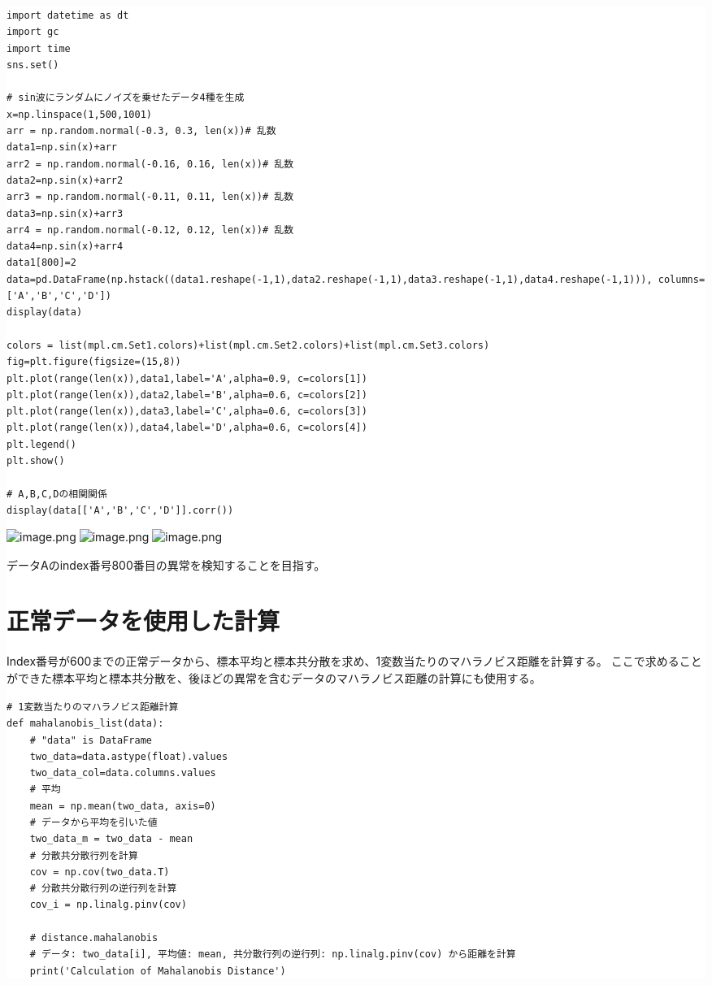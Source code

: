 ```{python}
import datetime as dt
import gc
import time
sns.set()

# sin波にランダムにノイズを乗せたデータ4種を生成
x=np.linspace(1,500,1001)
arr = np.random.normal(-0.3, 0.3, len(x))# 乱数
data1=np.sin(x)+arr
arr2 = np.random.normal(-0.16, 0.16, len(x))# 乱数
data2=np.sin(x)+arr2
arr3 = np.random.normal(-0.11, 0.11, len(x))# 乱数
data3=np.sin(x)+arr3
arr4 = np.random.normal(-0.12, 0.12, len(x))# 乱数
data4=np.sin(x)+arr4
data1[800]=2
data=pd.DataFrame(np.hstack((data1.reshape(-1,1),data2.reshape(-1,1),data3.reshape(-1,1),data4.reshape(-1,1))), columns=['A','B','C','D'])
display(data)

colors = list(mpl.cm.Set1.colors)+list(mpl.cm.Set2.colors)+list(mpl.cm.Set3.colors)
fig=plt.figure(figsize=(15,8))
plt.plot(range(len(x)),data1,label='A',alpha=0.9, c=colors[1])
plt.plot(range(len(x)),data2,label='B',alpha=0.6, c=colors[2])
plt.plot(range(len(x)),data3,label='C',alpha=0.6, c=colors[3])
plt.plot(range(len(x)),data4,label='D',alpha=0.6, c=colors[4])
plt.legend()
plt.show()

# A,B,C,Dの相関関係
display(data[['A','B','C','D']].corr())
```
![image.png](https://qiita-image-store.s3.ap-northeast-1.amazonaws.com/0/542929/ae668c8a-e59d-b72f-b763-4f6c6b2111a1.png)
![image.png](https://qiita-image-store.s3.ap-northeast-1.amazonaws.com/0/542929/a6e766e2-6291-222b-bf23-afe6a296ead1.png)
![image.png](https://qiita-image-store.s3.ap-northeast-1.amazonaws.com/0/542929/da8bff86-087f-0589-4f6a-38e6f0f96b0b.png)


データAのindex番号800番目の異常を検知することを目指す。

# 正常データを使用した計算
Index番号が600までの正常データから、標本平均と標本共分散を求め、1変数当たりのマハラノビス距離を計算する。
ここで求めることができた標本平均と標本共分散を、後ほどの異常を含むデータのマハラノビス距離の計算にも使用する。

```{python}
# 1変数当たりのマハラノビス距離計算
def mahalanobis_list(data):
    # "data" is DataFrame    
    two_data=data.astype(float).values
    two_data_col=data.columns.values
    # 平均
    mean = np.mean(two_data, axis=0)
    # データから平均を引いた値
    two_data_m = two_data - mean
    # 分散共分散行列を計算
    cov = np.cov(two_data.T)
    # 分散共分散行列の逆行列を計算
    cov_i = np.linalg.pinv(cov)

    # distance.mahalanobis
    # データ: two_data[i], 平均値: mean, 共分散行列の逆行列: np.linalg.pinv(cov) から距離を計算
    print('Calculation of Mahalanobis Distance')
```